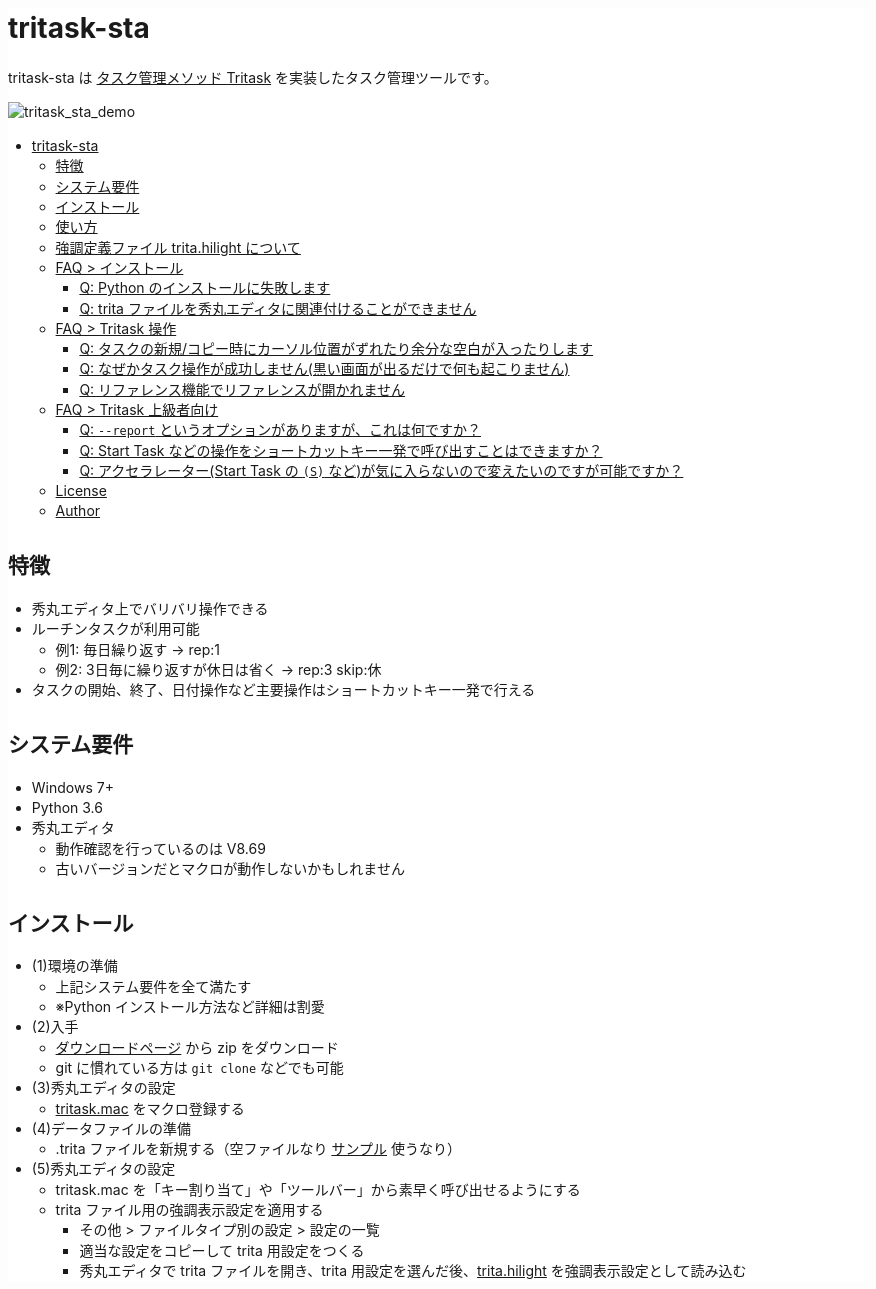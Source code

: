 # tritask-sta
tritask-sta は [タスク管理メソッド Tritask](https://github.com/tritask/tritask-web) を実装したタスク管理ツールです。

![tritask_sta_demo](https://user-images.githubusercontent.com/23325839/36819300-517d1a7a-1d2c-11e8-92bb-7cbcf4fd2cbd.gif)


- [tritask-sta](#tritask-sta)
    - [特徴](#特徴)
    - [システム要件](#システム要件)
    - [インストール](#インストール)
    - [使い方](#使い方)
    - [強調定義ファイル trita.hilight について](#強調定義ファイル-tritahilight-について)
    - [FAQ > インストール](#faq--インストール)
        - [Q: Python のインストールに失敗します](#q-python-のインストールに失敗します)
        - [Q: trita ファイルを秀丸エディタに関連付けることができません](#q-trita-ファイルを秀丸エディタに関連付けることができません)
    - [FAQ > Tritask 操作](#faq--tritask-操作)
        - [Q: タスクの新規/コピー時にカーソル位置がずれたり余分な空白が入ったりします](#q-タスクの新規コピー時にカーソル位置がずれたり余分な空白が入ったりします)
        - [Q: なぜかタスク操作が成功しません(黒い画面が出るだけで何も起こりません)](#q-なぜかタスク操作が成功しません黒い画面が出るだけで何も起こりません)
        - [Q: リファレンス機能でリファレンスが開かれません](#q-リファレンス機能でリファレンスが開かれません)
    - [FAQ > Tritask 上級者向け](#faq--tritask-上級者向け)
        - [Q: `--report` というオプションがありますが、これは何ですか？](#q---report-というオプションがありますがこれは何ですか)
        - [Q: Start Task などの操作をショートカットキー一発で呼び出すことはできますか？](#q-start-task-などの操作をショートカットキー一発で呼び出すことはできますか)
        - [Q: アクセラレーター(Start Task の `(S)` など)が気に入らないので変えたいのですが可能ですか？](#q-アクセラレーターstart-task-の-s-などが気に入らないので変えたいのですが可能ですか)
    - [License](#license)
    - [Author](#author)

## 特徴
- 秀丸エディタ上でバリバリ操作できる
- ルーチンタスクが利用可能
  - 例1: 毎日繰り返す → rep:1
  - 例2: 3日毎に繰り返すが休日は省く → rep:3 skip:休
- タスクの開始、終了、日付操作など主要操作はショートカットキー一発で行える

## システム要件
- Windows 7+
- Python 3.6
- 秀丸エディタ
  - 動作確認を行っているのは V8.69
  - 古いバージョンだとマクロが動作しないかもしれません

## インストール
- (1)環境の準備
  - 上記システム要件を全て満たす
  - ※Python インストール方法など詳細は割愛
- (2)入手
  - [ダウンロードページ](https://tritask.github.io/tritask-sta-bin/) から zip をダウンロード
  - git に慣れている方は `git clone` などでも可能
- (3)秀丸エディタの設定
  - [tritask.mac](tritask.mac) をマクロ登録する
- (4)データファイルの準備
  - .trita ファイルを新規する（空ファイルなり [サンプル](sample.trita) 使うなり）
- (5)秀丸エディタの設定
  - tritask.mac を「キー割り当て」や「ツールバー」から素早く呼び出せるようにする
  - trita ファイル用の強調表示設定を適用する
    - その他 > ファイルタイプ別の設定 > 設定の一覧
    - 適当な設定をコピーして trita 用設定をつくる
    - 秀丸エディタで trita ファイルを開き、trita 用設定を選んだ後、[trita.hilight](trita.hilight) を強調表示設定として読み込む

